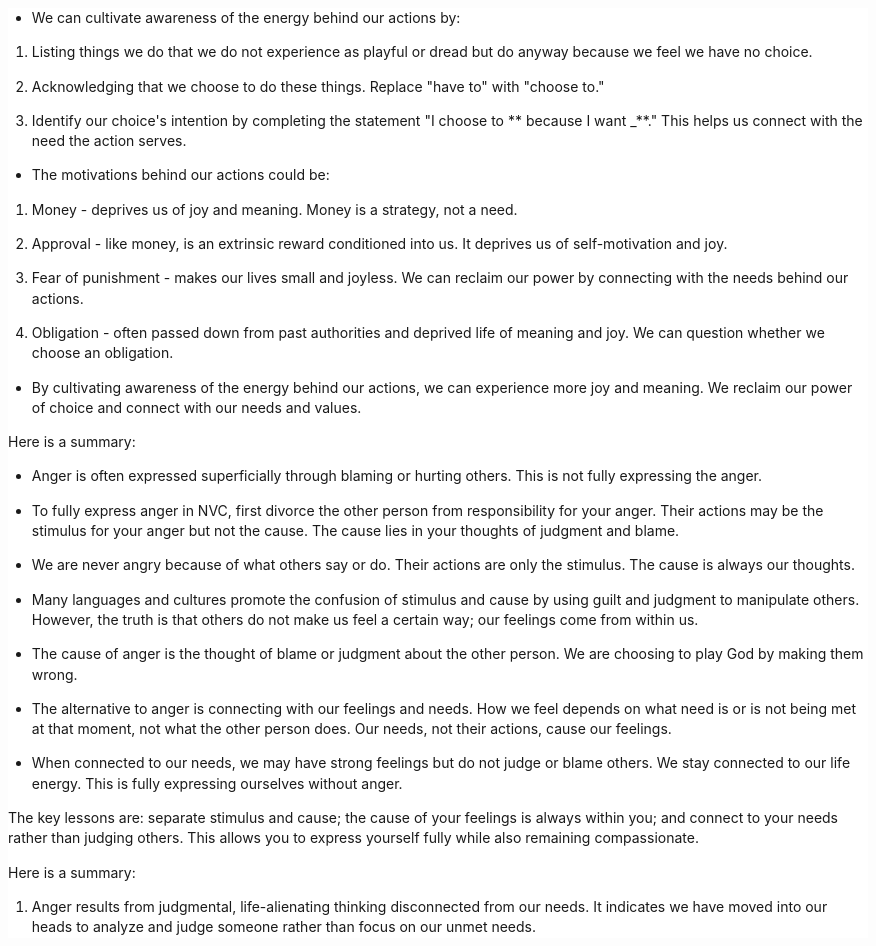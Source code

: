 - We can cultivate awareness of the energy behind our actions by:

1. Listing things we do that we do not experience as playful or dread but do anyway because we feel we have no choice.

2. Acknowledging that we choose to do these things. Replace "have to" with "choose to."

3. Identify our choice's intention by completing the statement "I choose to ** because I want \_**." This helps us connect with the need the action serves.

- The motivations behind our actions could be:

1. Money - deprives us of joy and meaning. Money is a strategy, not a need.

2. Approval - like money, is an extrinsic reward conditioned into us. It deprives us of self-motivation and joy.

3. Fear of punishment - makes our lives small and joyless. We can reclaim our power by connecting with the needs behind our actions.

4. Obligation - often passed down from past authorities and deprived life of meaning and joy. We can question whether we choose an obligation.

- By cultivating awareness of the energy behind our actions, we can experience more joy and meaning. We reclaim our power of choice and connect with our needs and values.

Here is a summary:

- Anger is often expressed superficially through blaming or hurting others. This is not fully expressing the anger.

- To fully express anger in NVC, first divorce the other person from responsibility for your anger. Their actions may be the stimulus for your anger but not the cause. The cause lies in your thoughts of judgment and blame.

- We are never angry because of what others say or do. Their actions are only the stimulus. The cause is always our thoughts.

- Many languages and cultures promote the confusion of stimulus and cause by using guilt and judgment to manipulate others. However, the truth is that others do not make us feel a certain way; our feelings come from within us.

- The cause of anger is the thought of blame or judgment about the other person. We are choosing to play God by making them wrong.

- The alternative to anger is connecting with our feelings and needs. How we feel depends on what need is or is not being met at that moment, not what the other person does. Our needs, not their actions, cause our feelings.

- When connected to our needs, we may have strong feelings but do not judge or blame others. We stay connected to our life energy. This is fully expressing ourselves without anger.

The key lessons are: separate stimulus and cause; the cause of your feelings is always within you; and connect to your needs rather than judging others. This allows you to express yourself fully while also remaining compassionate.

Here is a summary:

1. Anger results from judgmental, life-alienating thinking disconnected from our needs. It indicates we have moved into our heads to analyze and judge someone rather than focus on our unmet needs.
